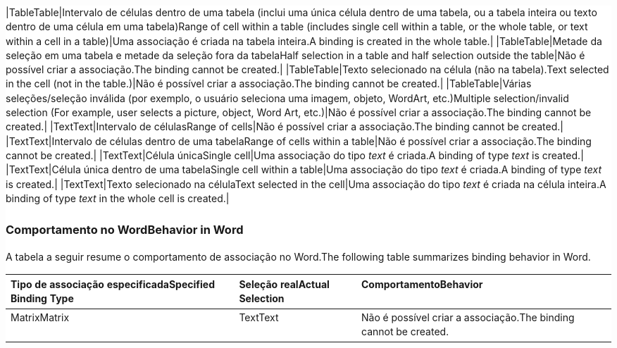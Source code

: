 |<span data-ttu-id="139b5-438">Table</span><span class="sxs-lookup"><span data-stu-id="139b5-438">Table</span></span>|<span data-ttu-id="139b5-439">Intervalo de células dentro de uma tabela (inclui uma única célula dentro de uma tabela, ou a tabela inteira ou texto dentro de uma célula em uma tabela)</span><span class="sxs-lookup"><span data-stu-id="139b5-439">Range of cell within a table (includes single cell within a table, or the whole table, or text within a cell in a table)</span></span>|<span data-ttu-id="139b5-440">Uma associação é criada na tabela inteira.</span><span class="sxs-lookup"><span data-stu-id="139b5-440">A binding is created in the whole table.</span></span>|
|<span data-ttu-id="139b5-441">Table</span><span class="sxs-lookup"><span data-stu-id="139b5-441">Table</span></span>|<span data-ttu-id="139b5-442">Metade da seleção em uma tabela e metade da seleção fora da tabela</span><span class="sxs-lookup"><span data-stu-id="139b5-442">Half selection in a table and half selection outside the table</span></span>|<span data-ttu-id="139b5-443">Não é possível criar a associação.</span><span class="sxs-lookup"><span data-stu-id="139b5-443">The binding cannot be created.</span></span>|
|<span data-ttu-id="139b5-444">Table</span><span class="sxs-lookup"><span data-stu-id="139b5-444">Table</span></span>|<span data-ttu-id="139b5-445">Texto selecionado na célula (não na tabela).</span><span class="sxs-lookup"><span data-stu-id="139b5-445">Text selected in the cell (not in the table.)</span></span>|<span data-ttu-id="139b5-446">Não é possível criar a associação.</span><span class="sxs-lookup"><span data-stu-id="139b5-446">The binding cannot be created.</span></span>|
|<span data-ttu-id="139b5-447">Table</span><span class="sxs-lookup"><span data-stu-id="139b5-447">Table</span></span>|<span data-ttu-id="139b5-448">Várias seleções/seleção inválida (por exemplo, o usuário seleciona uma imagem, objeto, WordArt, etc.)</span><span class="sxs-lookup"><span data-stu-id="139b5-448">Multiple selection/invalid selection (For example, user selects a picture, object, Word Art, etc.)</span></span>|<span data-ttu-id="139b5-449">Não é possível criar a associação.</span><span class="sxs-lookup"><span data-stu-id="139b5-449">The binding cannot be created.</span></span>|
|<span data-ttu-id="139b5-450">Text</span><span class="sxs-lookup"><span data-stu-id="139b5-450">Text</span></span>|<span data-ttu-id="139b5-451">Intervalo de células</span><span class="sxs-lookup"><span data-stu-id="139b5-451">Range of cells</span></span>|<span data-ttu-id="139b5-452">Não é possível criar a associação.</span><span class="sxs-lookup"><span data-stu-id="139b5-452">The binding cannot be created.</span></span>|
|<span data-ttu-id="139b5-453">Text</span><span class="sxs-lookup"><span data-stu-id="139b5-453">Text</span></span>|<span data-ttu-id="139b5-454">Intervalo de células dentro de uma tabela</span><span class="sxs-lookup"><span data-stu-id="139b5-454">Range of cells within a table</span></span>|<span data-ttu-id="139b5-455">Não é possível criar a associação.</span><span class="sxs-lookup"><span data-stu-id="139b5-455">The binding cannot be created.</span></span>|
|<span data-ttu-id="139b5-456">Text</span><span class="sxs-lookup"><span data-stu-id="139b5-456">Text</span></span>|<span data-ttu-id="139b5-457">Célula única</span><span class="sxs-lookup"><span data-stu-id="139b5-457">Single cell</span></span>|<span data-ttu-id="139b5-458">Uma associação do tipo _text_ é criada.</span><span class="sxs-lookup"><span data-stu-id="139b5-458">A binding of type  _text_ is created.</span></span>|
|<span data-ttu-id="139b5-459">Text</span><span class="sxs-lookup"><span data-stu-id="139b5-459">Text</span></span>|<span data-ttu-id="139b5-460">Célula única dentro de uma tabela</span><span class="sxs-lookup"><span data-stu-id="139b5-460">Single cell within a table</span></span>|<span data-ttu-id="139b5-461">Uma associação do tipo _text_ é criada.</span><span class="sxs-lookup"><span data-stu-id="139b5-461">A binding of type  _text_ is created.</span></span>|
|<span data-ttu-id="139b5-462">Text</span><span class="sxs-lookup"><span data-stu-id="139b5-462">Text</span></span>|<span data-ttu-id="139b5-463">Texto selecionado na célula</span><span class="sxs-lookup"><span data-stu-id="139b5-463">Text selected in the cell</span></span>|<span data-ttu-id="139b5-464">Uma associação do tipo _text_ é criada na célula inteira.</span><span class="sxs-lookup"><span data-stu-id="139b5-464">A binding of type  _text_ in the whole cell is created.</span></span>|

### <a name="behavior-in-word"></a><span data-ttu-id="139b5-465">Comportamento no Word</span><span class="sxs-lookup"><span data-stu-id="139b5-465">Behavior in Word</span></span>

<span data-ttu-id="139b5-466">A tabela a seguir resume o comportamento de associação no Word.</span><span class="sxs-lookup"><span data-stu-id="139b5-466">The following table summarizes binding behavior in Word.</span></span>

|<span data-ttu-id="139b5-467">**Tipo de associação especificada**</span><span class="sxs-lookup"><span data-stu-id="139b5-467">**Specified Binding Type**</span></span>|<span data-ttu-id="139b5-468">**Seleção real**</span><span class="sxs-lookup"><span data-stu-id="139b5-468">**Actual Selection**</span></span>|<span data-ttu-id="139b5-469">**Comportamento**</span><span class="sxs-lookup"><span data-stu-id="139b5-469">**Behavior**</span></span>|
|:-----|:-----|:-----|
|<span data-ttu-id="139b5-470">Matrix</span><span class="sxs-lookup"><span data-stu-id="139b5-470">Matrix</span></span>|<span data-ttu-id="139b5-471">Text</span><span class="sxs-lookup"><span data-stu-id="139b5-471">Text</span></span>|<span data-ttu-id="139b5-472">Não é possível criar a associação.</span><span class="sxs-lookup"><span data-stu-id="139b5-472">The binding cannot be created.</span></span>|